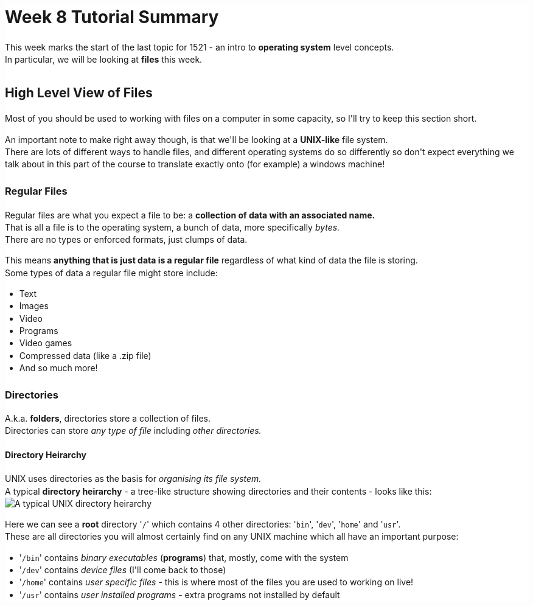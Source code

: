 # Week 8 Tutorial Summary
This week marks the start of the last topic for 1521 - an intro to **operating system** level concepts.  
In particular, we will be looking at **files** this week.

## High Level View of Files
Most of you should be used to working with files on a computer in some capacity, so I'll try to keep this section short.

An important note to make right away though, is that we'll be looking at a **UNIX-like** file system.  
There are lots of different ways to handle files, and different operating systems do so differently so don't expect everything we talk about in this part of the course to translate exactly onto (for example) a windows machine!

### Regular Files
Regular files are what you expect a file to be: a **collection of data with an associated name.**  
That is all a file is to the operating system, a bunch of data, more specifically *bytes.*  
There are no types or enforced formats, just clumps of data.

This means **anything that is just data is a regular file** regardless of what kind of data the file is storing.  
Some types of data a regular file might store include:
- Text
- Images
- Video
- Programs
- Video games
- Compressed data (like a .zip file)
- And so much more!

### Directories
A.k.a. **folders**, directories store a collection of files.  
Directories can store *any type of file* including *other directories.*

#### Directory Heirarchy
UNIX uses directories as the basis for *organising its file system.*  
A typical **directory heirarchy** - a tree-like structure showing directories and their contents - looks like this:  
![A typical UNIX directory heirarchy](https://elgar.cse.unsw.edu.au/~cs1521/23T3/tut/08/q-fs-objects/filesystem.png)

Here we can see a **root** directory '`/`' which contains 4 other directories: '`bin`', '`dev`', '`home`' and '`usr`'.  
These are all directories you will almost certainly find on any UNIX machine which all have an important purpose:

- '`/bin`' contains *binary executables* (**programs**) that, mostly, come with the system
- '`/dev`' contains *device files* (I'll come back to those)
- '`/home`' contains *user specific files* - this is where most of the files you are used to working on live!
- '`/usr`' contains *user installed programs* - extra programs not installed by default
